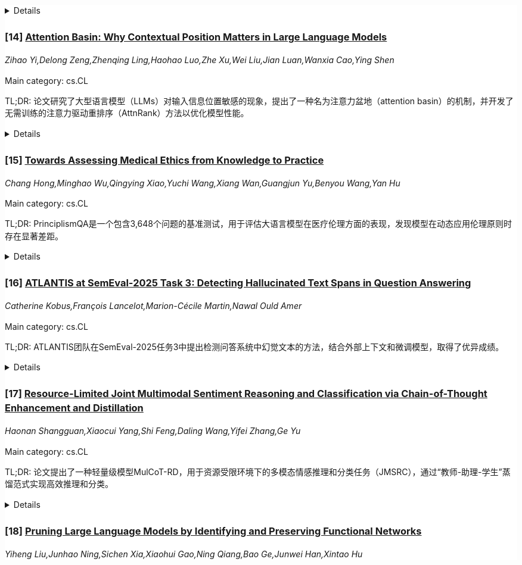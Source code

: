 
<details><summary>Details</summary></details>


### [14] [Attention Basin: Why Contextual Position Matters in Large Language Models](https://arxiv.org/abs/2508.05128)
*Zihao Yi,Delong Zeng,Zhenqing Ling,Haohao Luo,Zhe Xu,Wei Liu,Jian Luan,Wanxia Cao,Ying Shen*

Main category: cs.CL

TL;DR: 论文研究了大型语言模型（LLMs）对输入信息位置敏感的现象，提出了一种名为注意力盆地（attention basin）的机制，并开发了无需训练的注意力驱动重排序（AttnRank）方法以优化模型性能。


<details><summary>Details</summary></details>


### [15] [Towards Assessing Medical Ethics from Knowledge to Practice](https://arxiv.org/abs/2508.05132)
*Chang Hong,Minghao Wu,Qingying Xiao,Yuchi Wang,Xiang Wan,Guangjun Yu,Benyou Wang,Yan Hu*

Main category: cs.CL

TL;DR: PrinciplismQA是一个包含3,648个问题的基准测试，用于评估大语言模型在医疗伦理方面的表现，发现模型在动态应用伦理原则时存在显著差距。


<details><summary>Details</summary></details>


### [16] [ATLANTIS at SemEval-2025 Task 3: Detecting Hallucinated Text Spans in Question Answering](https://arxiv.org/abs/2508.05179)
*Catherine Kobus,François Lancelot,Marion-Cécile Martin,Nawal Ould Amer*

Main category: cs.CL

TL;DR: ATLANTIS团队在SemEval-2025任务3中提出检测问答系统中幻觉文本的方法，结合外部上下文和微调模型，取得了优异成绩。


<details><summary>Details</summary></details>


### [17] [Resource-Limited Joint Multimodal Sentiment Reasoning and Classification via Chain-of-Thought Enhancement and Distillation](https://arxiv.org/abs/2508.05234)
*Haonan Shangguan,Xiaocui Yang,Shi Feng,Daling Wang,Yifei Zhang,Ge Yu*

Main category: cs.CL

TL;DR: 论文提出了一种轻量级模型MulCoT-RD，用于资源受限环境下的多模态情感推理和分类任务（JMSRC），通过“教师-助理-学生”蒸馏范式实现高效推理和分类。


<details><summary>Details</summary></details>


### [18] [Pruning Large Language Models by Identifying and Preserving Functional Networks](https://arxiv.org/abs/2508.05239)
*Yiheng Liu,Junhao Ning,Sichen Xia,Xiaohui Gao,Ning Qiang,Bao Ge,Junwei Han,Xintao Hu*
